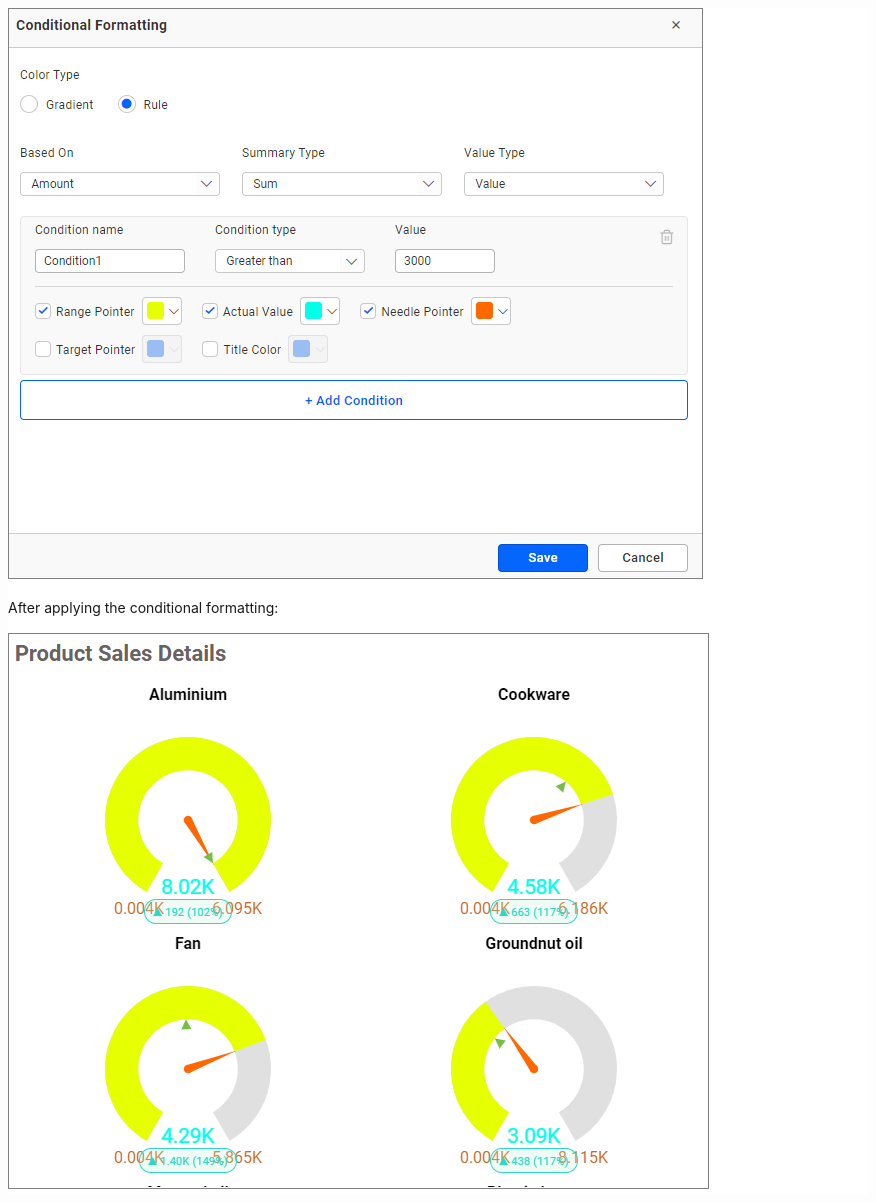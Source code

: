 ![Measure conditon](/static/assets/cloud/visualizing-data/visualization-widgets/images/radial-gauge/conditon.png)

After applying the conditional formatting: 

![After applying](/static/assets/cloud/visualizing-data/visualization-widgets/images/radial-gauge/formatting-view.png)
